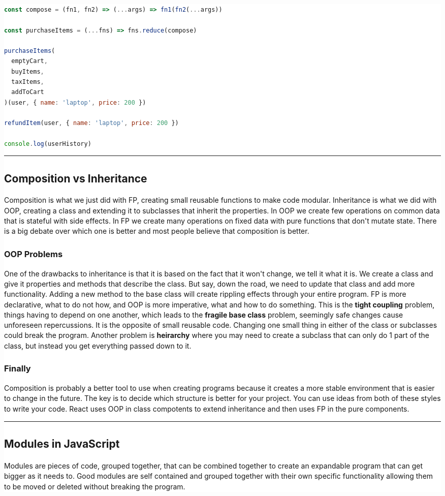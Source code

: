 ```javascript
const compose = (fn1, fn2) => (...args) => fn1(fn2(...args))

const purchaseItems = (...fns) => fns.reduce(compose)

purchaseItems(
  emptyCart,
  buyItems,
  taxItems,
  addToCart
)(user, { name: 'laptop', price: 200 })

refundItem(user, { name: 'laptop', price: 200 })

console.log(userHistory)
```

---

## Composition vs Inheritance

Composition is what we just did with FP, creating small reusable functions to make code modular. Inheritance is what we did with OOP, creating a class and extending it to subclasses that inherit the properties. In OOP we create few operations on common data that is stateful with side effects. In FP we create many operations on fixed data with pure functions that don't mutate state. There is a big debate over which one is better and most people believe that composition is better.

### OOP Problems

One of the drawbacks to inheritance is that it is based on the fact that it won't change, we tell it what it is. We create a class and give it properties and methods that describe the class. But say, down the road, we need to update that class and add more functionality. Adding a new method to the base class will create rippling effects through your entire program. FP is more declarative, what to do not how, and OOP is more imperative, what and how to do something. This is the **tight coupling** problem, things having to depend on one another, which leads to the **fragile base class** problem, seemingly safe changes cause unforeseen repercussions. It is the opposite of small reusable code. Changing one small thing in either of the class or subclasses could break the program. Another problem is **heirarchy** where you may need to create a subclass that can only do 1 part of the class, but instead you get everything passed down to it.

### Finally

Composition is probably a better tool to use when creating programs because it creates a more stable environment that is easier to change in the future. The key is to decide which structure is better for your project. You can use ideas from both of these styles to write your code. React uses OOP in class compotents to extend inheritance and then uses FP in the pure components.

---

## Modules in JavaScript

Modules are pieces of code, grouped together, that can be combined together to create an expandable program that can get bigger as it needs to. Good modules are self contained and grouped together with their own specific functionality allowing them to be moved or deleted without breaking the program.
